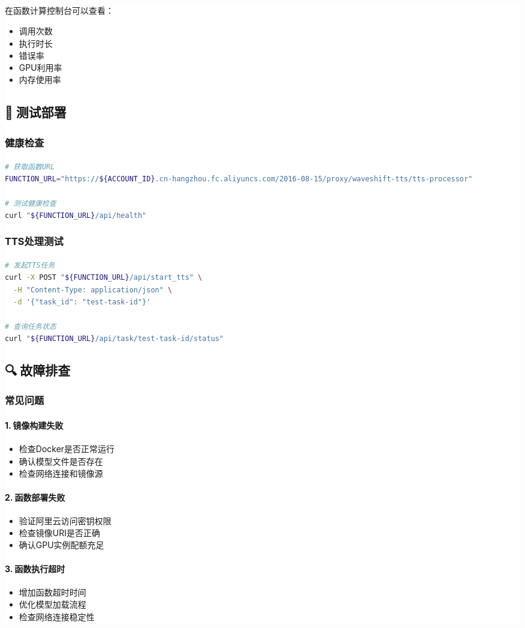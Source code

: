 在函数计算控制台可以查看：
- 调用次数
- 执行时长
- 错误率
- GPU利用率
- 内存使用率

## 🧪 测试部署

### 健康检查

```bash
# 获取函数URL
FUNCTION_URL="https://${ACCOUNT_ID}.cn-hangzhou.fc.aliyuncs.com/2016-08-15/proxy/waveshift-tts/tts-processor"

# 测试健康检查
curl "${FUNCTION_URL}/api/health"
```

### TTS处理测试

```bash
# 发起TTS任务
curl -X POST "${FUNCTION_URL}/api/start_tts" \
  -H "Content-Type: application/json" \
  -d '{"task_id": "test-task-id"}'

# 查询任务状态
curl "${FUNCTION_URL}/api/task/test-task-id/status"
```

## 🔍 故障排查

### 常见问题

#### 1. 镜像构建失败
- 检查Docker是否正常运行
- 确认模型文件是否存在
- 检查网络连接和镜像源

#### 2. 函数部署失败
- 验证阿里云访问密钥权限
- 检查镜像URI是否正确
- 确认GPU实例配额充足

#### 3. 函数执行超时
- 增加函数超时时间
- 优化模型加载流程
- 检查网络连接稳定性
